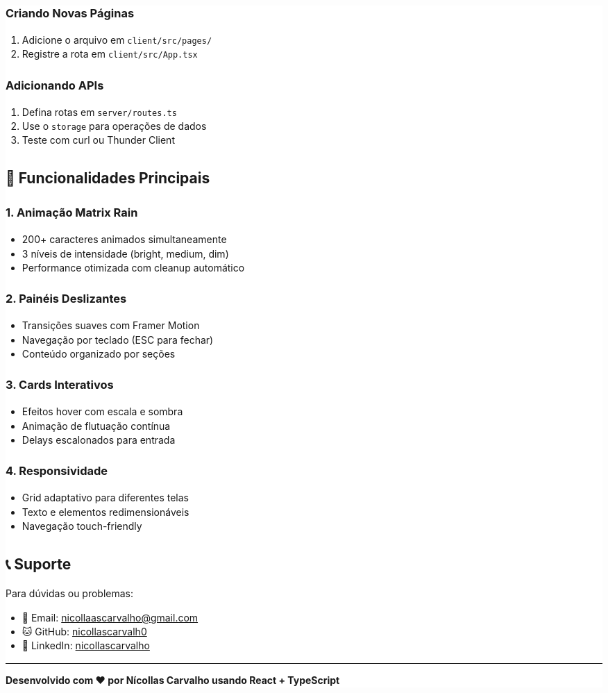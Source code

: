 ### Criando Novas Páginas
1. Adicione o arquivo em `client/src/pages/`
2. Registre a rota em `client/src/App.tsx`

### Adicionando APIs
1. Defina rotas em `server/routes.ts`
2. Use o `storage` para operações de dados
3. Teste com curl ou Thunder Client

## 🎯 Funcionalidades Principais

### 1. Animação Matrix Rain
- 200+ caracteres animados simultaneamente
- 3 níveis de intensidade (bright, medium, dim)
- Performance otimizada com cleanup automático

### 2. Painéis Deslizantes
- Transições suaves com Framer Motion
- Navegação por teclado (ESC para fechar)
- Conteúdo organizado por seções

### 3. Cards Interativos
- Efeitos hover com escala e sombra
- Animação de flutuação contínua
- Delays escalonados para entrada

### 4. Responsividade
- Grid adaptativo para diferentes telas
- Texto e elementos redimensionáveis
- Navegação touch-friendly

## 📞 Suporte

Para dúvidas ou problemas:
- 📧 Email: nicollaascarvalho@gmail.com
- 🐱 GitHub: [nicollascarvalh0](https://github.com/nicollascarvalh0)
- 💼 LinkedIn: [nicollascarvalho](https://linkedin.com/in/nicollascarvalho)

---

**Desenvolvido com ❤️ por Nícollas Carvalho usando React + TypeScript**
